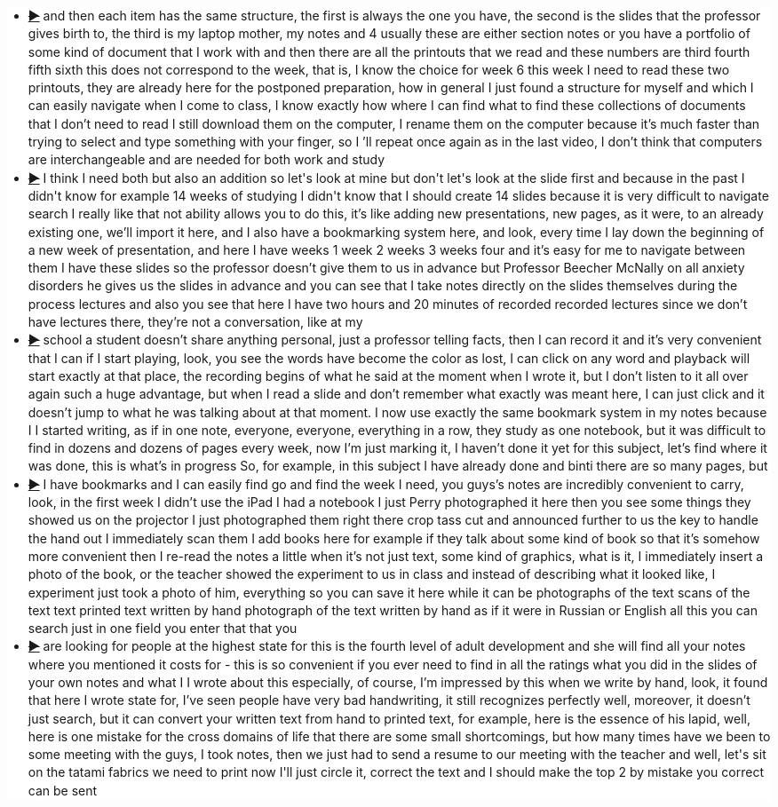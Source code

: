  - ~~[▶](https://www.youtube.com/watch?v=-vNRQRkkQpU&t=256)~~  and then each item has the same structure, the first is always the one you have, the second is the slides that the professor gives birth to, the third is my laptop  mother, my notes and 4 usually these are either section notes or you have a portfolio of some kind of document that I work with and then there are all the printouts that we read and these numbers are third fourth fifth sixth this does not correspond to the week, that is, I know the choice for week 6 this week I need to read these two printouts, they are already here for the postponed preparation, how in general I just found a structure for myself and which I can easily navigate when I come to class, I know exactly how where I can find what to find these collections of documents that I don’t need to read  I still download them on the computer, I rename them on the computer because it’s much faster than trying to select and type something with your finger, so I ’ll repeat once again as in the last video, I don’t think that computers are interchangeable and are needed for both work and study 
 - ~~[▶](https://www.youtube.com/watch?v=-vNRQRkkQpU&t=319)~~  I think I need both but also an addition so let's look at mine but don't let's look at the slide first and because in the past I didn't know for example 14 weeks of studying I didn't know that I should create 14 slides because it is very difficult to navigate search I really like  that not ability allows you to do this, it’s like adding new presentations, new pages, as it were, to an already existing one, we’ll import it here, and I also have a bookmarking system here, and look, every time I lay down the beginning of a new week of presentation, and here I have weeks 1 week 2  weeks 3 weeks four and it’s easy for me to navigate between them I have these slides so the professor doesn’t give them to us in advance but Professor Beecher McNally on all anxiety disorders he gives us the slides in advance and you can see that I take notes directly on the slides themselves during the process lectures and also you see that here I have two hours and 20 minutes of recorded recorded lectures since we don’t have lectures there, they’re not a conversation, like at my 
 - ~~[▶](https://www.youtube.com/watch?v=-vNRQRkkQpU&t=395)~~  school a student doesn’t share anything personal, just a professor telling facts, then I can record it  and it’s very convenient that I can if I start playing, look, you see the words have become the color as lost, I can click on any word and playback will start exactly at that place, the recording begins of what he said at the moment when I wrote it, but I don’t listen to it all over again  such a huge advantage, but when I read a slide and don’t remember what exactly was meant here, I can just click and it doesn’t jump to what he was talking about at that moment. I now use exactly the same bookmark system in my notes because I  I started writing, as if in one note, everyone, everyone, everything in a row, they study as one notebook, but it was difficult to find in dozens and dozens of pages every week, now I’m just marking it, I haven’t done it yet for this subject, let’s find where it was done, this is what’s in progress  So, for example, in this subject I have already done and binti there are so many pages, but 
 - ~~[▶](https://www.youtube.com/watch?v=-vNRQRkkQpU&t=466)~~  I have bookmarks and I can easily find go and find the week I need, you guys’s notes are incredibly convenient to carry, look, in the first week I didn’t use the iPad  I had a notebook I just Perry photographed it here then you see some things they showed us on the projector I just photographed them right there crop tass cut and announced further to us the key to handle the hand out I immediately scan them I add books here for example if they talk about some kind of book so that it’s somehow more convenient then I re-read the notes a little when it’s not just text, some kind of graphics, what is it, I immediately insert a photo of the book, or the teacher showed the experiment to us in class and instead of describing what it looked like, I  experiment just took a photo of him, everything so you can save it here while it can be photographs of the text scans of the text text printed text written by hand photograph of the text written by hand as if it were in Russian or English all this you can search just in one field you enter that  that you 
 - ~~[▶](https://www.youtube.com/watch?v=-vNRQRkkQpU&t=535)~~  are looking for people at the highest state for this is the fourth level of adult development and she will find all your notes where you mentioned it costs for - this is so convenient if you ever need to find in all the ratings what you did in the slides of your own notes and what I  I wrote about this especially, of course, I’m impressed by this when we write by hand, look, it found that here I wrote state for, I’ve seen people have very bad handwriting, it still recognizes perfectly well, moreover, it doesn’t just search, but it can convert your written text  from hand to printed text, for example, here is the essence of his lapid, well, here is one mistake for the cross domains of life that there are some small shortcomings, but how many times have we been to some meeting with the guys, I took notes, then we just had to send a resume to our meeting with the teacher and well, let's sit on the tatami fabrics we need to print now I'll just circle it, correct the text and I should make the top 2 by mistake you correct can be sent 